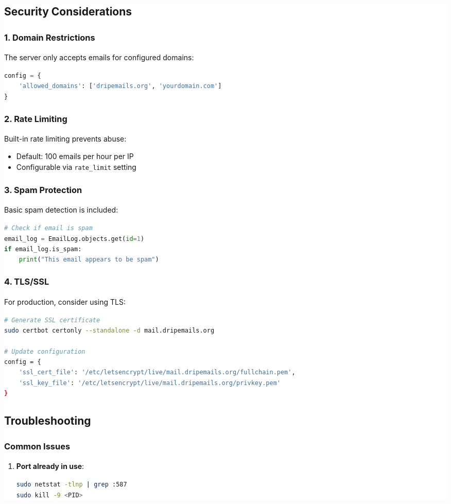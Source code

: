 ## Security Considerations

### 1. Domain Restrictions

The server only accepts emails for configured domains:

```python
config = {
    'allowed_domains': ['dripemails.org', 'yourdomain.com']
}
```

### 2. Rate Limiting

Built-in rate limiting prevents abuse:

- Default: 100 emails per hour per IP
- Configurable via `rate_limit` setting

### 3. Spam Protection

Basic spam detection is included:

```python
# Check if email is spam
email_log = EmailLog.objects.get(id=1)
if email_log.is_spam:
    print("This email appears to be spam")
```

### 4. TLS/SSL

For production, consider using TLS:

```bash
# Generate SSL certificate
sudo certbot certonly --standalone -d mail.dripemails.org

# Update configuration
config = {
    'ssl_cert_file': '/etc/letsencrypt/live/mail.dripemails.org/fullchain.pem',
    'ssl_key_file': '/etc/letsencrypt/live/mail.dripemails.org/privkey.pem'
}
```

## Troubleshooting

### Common Issues

1. **Port already in use**:
   ```bash
   sudo netstat -tlnp | grep :587
   sudo kill -9 <PID>
   ```
